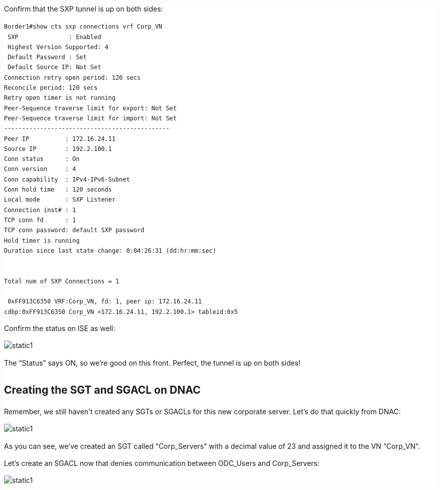 Confirm that the SXP tunnel is up on both sides:

```
Border1#show cts sxp connections vrf Corp_VN
 SXP              : Enabled
 Highest Version Supported: 4
 Default Password : Set
 Default Source IP: Not Set
Connection retry open period: 120 secs
Reconcile period: 120 secs
Retry open timer is not running
Peer-Sequence traverse limit for export: Not Set
Peer-Sequence traverse limit for import: Not Set
----------------------------------------------
Peer IP          : 172.16.24.11
Source IP        : 192.2.100.1
Conn status      : On
Conn version     : 4
Conn capability  : IPv4-IPv6-Subnet
Conn hold time   : 120 seconds
Local mode       : SXP Listener
Connection inst# : 1
TCP conn fd      : 1
TCP conn password: default SXP password
Hold timer is running
Duration since last state change: 0:04:26:31 (dd:hr:mm:sec)


Total num of SXP Connections = 1

 0xFF913C6350 VRF:Corp_VN, fd: 1, peer ip: 172.16.24.11
cdbp:0xFF913C6350 Corp_VN <172.16.24.11, 192.2.100.1> tableid:0x5
```

Confirm the status on ISE as well:

![static1](/images/cisco/sda_security_3/security4_5.jpg)

The “Status” says ON, so we’re good on this front. Perfect, the tunnel is up on both sides!

## Creating the SGT and SGACL on DNAC

Remember, we still haven’t created any SGTs or SGACLs for this new corporate server. Let’s do that quickly from DNAC:

![static1](/images/cisco/sda_security_3/security4_6.jpg)

As you can see, we’ve created an SGT called “Corp_Servers” with a decimal value of 23 and assigned it to the VN “Corp_VN”.

Let’s create an SGACL now that denies communication between ODC_Users and Corp_Servers:

![static1](/images/cisco/sda_security_3/security4_7.jpg)
